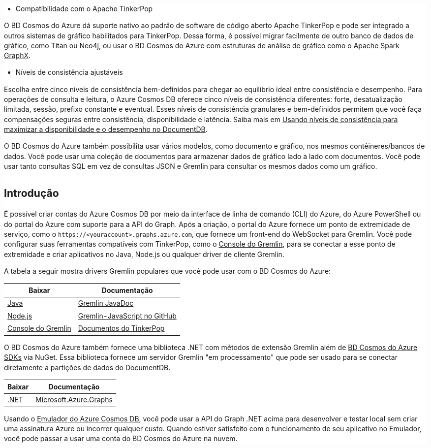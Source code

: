 * Compatibilidade com o Apache TinkerPop

 O BD Cosmos do Azure dá suporte nativo ao padrão de software de código aberto Apache TinkerPop e pode ser integrado a outros sistemas de gráfico habilitados para TinkerPop. Dessa forma, é possível migrar facilmente de outro banco de dados de gráfico, como Titan ou Neo4j, ou usar o BD Cosmos do Azure com estruturas de análise de gráfico como o [Apache Spark GraphX](spark-connector-graph.md).

* Níveis de consistência ajustáveis

 Escolha entre cinco níveis de consistência bem-definidos para chegar ao equilíbrio ideal entre consistência e desempenho. Para operações de consulta e leitura, o Azure Cosmos DB oferece cinco níveis de consistência diferentes: forte, desatualização limitada, sessão, prefixo constante e eventual. Esses níveis de consistência granulares e bem-definidos permitem que você faça compensações seguras entre consistência, disponibilidade e latência. Saiba mais em [Usando níveis de consistência para maximizar a disponibilidade e o desempenho no DocumentDB](consistency-levels.md).

O BD Cosmos do Azure também possibilita usar vários modelos, como documento e gráfico, nos mesmos contêineres/bancos de dados. Você pode usar uma coleção de documentos para armazenar dados de gráfico lado a lado com documentos. Você pode usar tanto consultas SQL em vez de consultas JSON e Gremlin para consultar os mesmos dados como um gráfico.

## <a name="get-started"></a>Introdução
É possível criar contas do Azure Cosmos DB por meio da interface de linha de comando (CLI) do Azure, do Azure PowerShell ou do portal do Azure com suporte para a API do Graph. Após a criação, o portal do Azure fornece um ponto de extremidade de serviço, como o `https://<youraccount>.graphs.azure.com`, que fornece um front-end do WebSocket para Gremlin. Você pode configurar suas ferramentas compatíveis com TinkerPop, como o [Console do Gremlin](http://tinkerpop.apache.org/docs/current/reference/#gremlin-console), para se conectar a esse ponto de extremidade e criar aplicativos no Java, Node.js ou qualquer driver de cliente Gremlin.

A tabela a seguir mostra drivers Gremlin populares que você pode usar com o BD Cosmos do Azure:

| Baixar | Documentação |
| --- | --- |
| [Java](https://mvnrepository.com/artifact/com.tinkerpop.gremlin/gremlin-java) |[Gremlin JavaDoc](http://tinkerpop.apache.org/javadocs/current/full/) |
| [Node.js](https://www.npmjs.com/package/gremlin) |[Gremlin-JavaScript no GitHub](https://github.com/jbmusso/gremlin-javascript) |
| [Console do Gremlin](https://tinkerpop.apache.org/downloads.html) |[Documentos do TinkerPop](http://tinkerpop.apache.org/docs/current/reference/#gremlin-console) |

O BD Cosmos do Azure também fornece uma biblioteca .NET com métodos de extensão Gremlin além de [BD Cosmos do Azure SDKs](documentdb-sdk-dotnet.md) via NuGet. Essa biblioteca fornece um servidor Gremlin "em processamento" que pode ser usado para se conectar diretamente a partições de dados do DocumentDB.

| Baixar | Documentação |
| --- | --- |
| [.NET](https://www.nuget.org/packages/Microsoft.Azure.Graphs/) |[Microsoft.Azure.Graphs](https://msdn.microsoft.com/library/azure/dn948556.aspx) |

Usando o [Emulador do Azure Cosmos DB](local-emulator.md), você pode usar a API do Graph .NET acima para desenvolver e testar local sem criar uma assinatura Azure ou incorrer qualquer custo. Quando estiver satisfeito com o funcionamento de seu aplicativo no Emulador, você pode passar a usar uma conta do BD Cosmos do Azure na nuvem.
